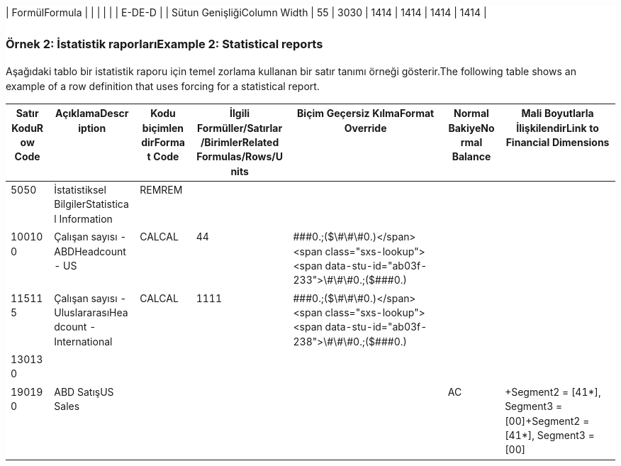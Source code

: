 | <span data-ttu-id="ab03f-208">Formül</span><span class="sxs-lookup"><span data-stu-id="ab03f-208">Formula</span></span>                      |     |      |          |        |        | <span data-ttu-id="ab03f-209">E-D</span><span class="sxs-lookup"><span data-stu-id="ab03f-209">E-D</span></span>  |
| <span data-ttu-id="ab03f-210">Sütun Genişliği</span><span class="sxs-lookup"><span data-stu-id="ab03f-210">Column Width</span></span>                 | <span data-ttu-id="ab03f-211">5</span><span class="sxs-lookup"><span data-stu-id="ab03f-211">5</span></span>   | <span data-ttu-id="ab03f-212">30</span><span class="sxs-lookup"><span data-stu-id="ab03f-212">30</span></span>   | <span data-ttu-id="ab03f-213">14</span><span class="sxs-lookup"><span data-stu-id="ab03f-213">14</span></span>       | <span data-ttu-id="ab03f-214">14</span><span class="sxs-lookup"><span data-stu-id="ab03f-214">14</span></span>     | <span data-ttu-id="ab03f-215">14</span><span class="sxs-lookup"><span data-stu-id="ab03f-215">14</span></span>     | <span data-ttu-id="ab03f-216">14</span><span class="sxs-lookup"><span data-stu-id="ab03f-216">14</span></span>   |

### <a name="example-2-statistical-reports"></a><span data-ttu-id="ab03f-217">Örnek 2: İstatistik raporları</span><span class="sxs-lookup"><span data-stu-id="ab03f-217">Example 2: Statistical reports</span></span>

<span data-ttu-id="ab03f-218">Aşağıdaki tablo bir istatistik raporu için temel zorlama kullanan bir satır tanımı örneği gösterir.</span><span class="sxs-lookup"><span data-stu-id="ab03f-218">The following table shows an example of a row definition that uses forcing for a statistical report.</span></span>

| <span data-ttu-id="ab03f-219">Satır Kodu</span><span class="sxs-lookup"><span data-stu-id="ab03f-219">Row Code</span></span> | <span data-ttu-id="ab03f-220">Açıklama</span><span class="sxs-lookup"><span data-stu-id="ab03f-220">Description</span></span>               | <span data-ttu-id="ab03f-221">Kodu biçimlendir</span><span class="sxs-lookup"><span data-stu-id="ab03f-221">Format Code</span></span> | <span data-ttu-id="ab03f-222">İlgili Formüller/Satırlar/Birimler</span><span class="sxs-lookup"><span data-stu-id="ab03f-222">Related Formulas/Rows/Units</span></span>     | <span data-ttu-id="ab03f-223">Biçim Geçersiz Kılma</span><span class="sxs-lookup"><span data-stu-id="ab03f-223">Format Override</span></span>      | <span data-ttu-id="ab03f-224">Normal Bakiye</span><span class="sxs-lookup"><span data-stu-id="ab03f-224">Normal Balance</span></span> | <span data-ttu-id="ab03f-225">Mali Boyutlarla İlişkilendir</span><span class="sxs-lookup"><span data-stu-id="ab03f-225">Link to Financial Dimensions</span></span>               |
|----------|---------------------------|-------------|---------------------------------|----------------------|----------------|--------------------------------------------|
| <span data-ttu-id="ab03f-226">50</span><span class="sxs-lookup"><span data-stu-id="ab03f-226">50</span></span>       | <span data-ttu-id="ab03f-227">İstatistiksel Bilgiler</span><span class="sxs-lookup"><span data-stu-id="ab03f-227">Statistical Information</span></span>   | <span data-ttu-id="ab03f-228">REM</span><span class="sxs-lookup"><span data-stu-id="ab03f-228">REM</span></span>         |                                 |                      |                |                                            |
| <span data-ttu-id="ab03f-229">100</span><span class="sxs-lookup"><span data-stu-id="ab03f-229">100</span></span>      | <span data-ttu-id="ab03f-230">Çalışan sayısı - ABD</span><span class="sxs-lookup"><span data-stu-id="ab03f-230">Headcount - US</span></span>            | <span data-ttu-id="ab03f-231">CAL</span><span class="sxs-lookup"><span data-stu-id="ab03f-231">CAL</span></span>         | <span data-ttu-id="ab03f-232">4</span><span class="sxs-lookup"><span data-stu-id="ab03f-232">4</span></span>                               | <span data-ttu-id="ab03f-233">\#\#\#0.;($\#\#\#0.)</span><span class="sxs-lookup"><span data-stu-id="ab03f-233">\#\#\#0.;($\#\#\#0.)</span></span> |                |                                            |
| <span data-ttu-id="ab03f-234">115</span><span class="sxs-lookup"><span data-stu-id="ab03f-234">115</span></span>      | <span data-ttu-id="ab03f-235">Çalışan sayısı - Uluslararası</span><span class="sxs-lookup"><span data-stu-id="ab03f-235">Headcount - International</span></span> | <span data-ttu-id="ab03f-236">CAL</span><span class="sxs-lookup"><span data-stu-id="ab03f-236">CAL</span></span>         | <span data-ttu-id="ab03f-237">11</span><span class="sxs-lookup"><span data-stu-id="ab03f-237">11</span></span>                              | <span data-ttu-id="ab03f-238">\#\#\#0.;($\#\#\#0.)</span><span class="sxs-lookup"><span data-stu-id="ab03f-238">\#\#\#0.;($\#\#\#0.)</span></span> |                |                                            |
| <span data-ttu-id="ab03f-239">130</span><span class="sxs-lookup"><span data-stu-id="ab03f-239">130</span></span>      |                           |             |                                 |                      |                |                                            |
| <span data-ttu-id="ab03f-240">190</span><span class="sxs-lookup"><span data-stu-id="ab03f-240">190</span></span>      | <span data-ttu-id="ab03f-241">ABD Satış</span><span class="sxs-lookup"><span data-stu-id="ab03f-241">US Sales</span></span>                  |             |                                 |                      | <span data-ttu-id="ab03f-242">A</span><span class="sxs-lookup"><span data-stu-id="ab03f-242">C</span></span>              | <span data-ttu-id="ab03f-243">+Segment2 = \[41\*\], Segment3 = \[00\]</span><span class="sxs-lookup"><span data-stu-id="ab03f-243">+Segment2 = \[41\*\], Segment3 = \[00\]</span></span>    |